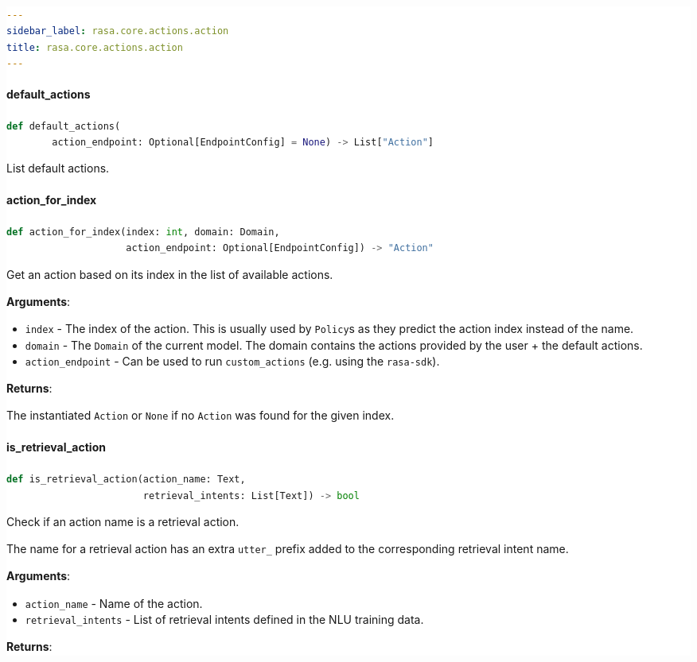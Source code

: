 ```yaml
---
sidebar_label: rasa.core.actions.action
title: rasa.core.actions.action
---
```

#### default\_actions

```python
def default_actions(
        action_endpoint: Optional[EndpointConfig] = None) -> List["Action"]
```

List default actions.

#### action\_for\_index

```python
def action_for_index(index: int, domain: Domain,
                     action_endpoint: Optional[EndpointConfig]) -> "Action"
```

Get an action based on its index in the list of available actions.

**Arguments**:

- `index` - The index of the action. This is usually used by `Policy`s as they
  predict the action index instead of the name.
- `domain` - The `Domain` of the current model. The domain contains the actions
  provided by the user + the default actions.
- `action_endpoint` - Can be used to run `custom_actions`
  (e.g. using the `rasa-sdk`).
  

**Returns**:

  The instantiated `Action` or `None` if no `Action` was found for the given
  index.

#### is\_retrieval\_action

```python
def is_retrieval_action(action_name: Text,
                        retrieval_intents: List[Text]) -> bool
```

Check if an action name is a retrieval action.

The name for a retrieval action has an extra `utter_` prefix added to
the corresponding retrieval intent name.

**Arguments**:

- `action_name` - Name of the action.
- `retrieval_intents` - List of retrieval intents defined in the NLU training data.
  

**Returns**:
